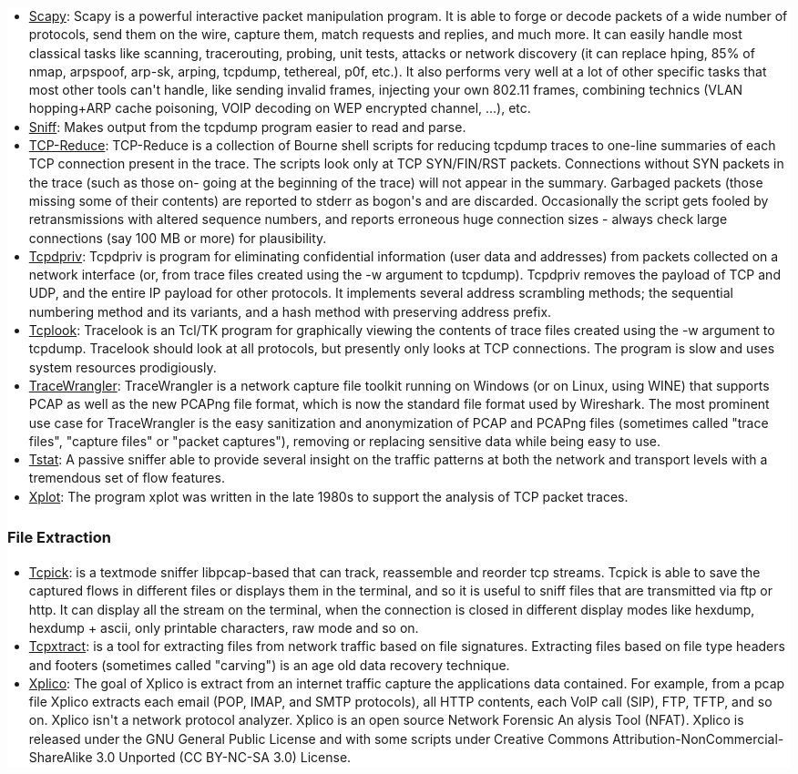 *   [Scapy](http://www.secdev.org/projects/scapy/): Scapy is a powerful interactive packet manipulation program. It is able to forge or decode packets of a wide number of protocols, send them on the wire, capture them, match requests and replies, and much more. It can easily handle most classical tasks like scanning, tracerouting, probing, unit tests, attacks or network discovery (it can replace hping, 85% of nmap, arpspoof, arp-sk, arping, tcpdump, tethereal, p0f, etc.). It also performs very well at a lot of other specific tasks that most other tools can't handle, like sending invalid frames, injecting your own 802.11 frames, combining technics (VLAN hopping+ARP cache poisoning, VOIP decoding on WEP encrypted channel, ...), etc.
*   [Sniff](http://www.thedumbterminal.co.uk/software/sniff.html): Makes output from the tcpdump program easier to read and parse.
*   [TCP-Reduce](http://ita.ee.lbl.gov/html/contrib/tcp-reduce.html): TCP-Reduce is a collection of Bourne shell scripts for reducing tcpdump traces to one-line summaries of each TCP connection present in the trace. The scripts look only at TCP SYN/FIN/RST packets. Connections without SYN packets in the trace (such as those on- going at the beginning of the trace) will not appear in the summary. Garbaged packets (those missing some of their contents) are reported to stderr as bogon's and are discarded. Occasionally the script gets fooled by retransmissions with altered sequence numbers, and reports erroneous huge connection sizes - always check large connections (say 100 MB or more) for plausibility.
*   [Tcpdpriv](http://ita.ee.lbl.gov/html/contrib/tcpdpriv.html): Tcpdpriv is program for eliminating confidential information (user data and addresses) from packets collected on a network interface (or, from trace files created using the -w argument to tcpdump). Tcpdpriv removes the payload of TCP and UDP, and the entire IP payload for other protocols. It implements several address scrambling methods; the sequential numbering method and its variants, and a hash method with preserving address prefix.
*   [Tcplook](http://ita.ee.lbl.gov/html/contrib/tracelook.html): Tracelook is an Tcl/TK program for graphically viewing the contents of trace files created using the -w argument to tcpdump. Tracelook should look at all protocols, but presently only looks at TCP connections. The program is slow and uses system resources prodigiously.
*   [TraceWrangler](https://www.tracewrangler.com/): TraceWrangler is a network capture file toolkit running on Windows (or on Linux, using WINE) that supports PCAP as well as the new PCAPng file format, which is now the standard file format used by Wireshark. The most prominent use case for TraceWrangler is the easy sanitization and anonymization of PCAP and PCAPng files (sometimes called "trace files", "capture files" or "packet captures"), removing or replacing sensitive data while being easy to use.
*   [Tstat](http://tstat.tlc.polito.it/): A passive sniffer able to provide several insight on the traffic patterns at both the network and transport levels with a tremendous set of flow features.
*   [Xplot](http://www.xplot.org/): The program xplot was written in the late 1980s to support the analysis of TCP packet traces.

### File Extraction

*   [Tcpick](http://tcpick.sourceforge.net/): is a textmode sniffer libpcap-based that can track, reassemble and reorder tcp streams. Tcpick is able to save the captured flows in different files or displays them in the terminal, and so it is useful to sniff files that are transmitted via ftp or http. It can display all the stream on the terminal, when the connection is closed in different display modes like hexdump, hexdump + ascii, only printable characters, raw mode and so on.
*   [Tcpxtract](http://tcpxtract.sourceforge.net/): is a tool for extracting files from network traffic based on file signatures. Extracting files based on file type headers and footers (sometimes called "carving") is an age old data recovery technique.
*   [Xplico](http://www.xplico.org/about): The goal of Xplico is extract from an internet traffic capture the applications data contained. For example, from a pcap file Xplico extracts each email (POP, IMAP, and SMTP protocols), all HTTP contents, each VoIP call (SIP), FTP, TFTP, and so on. Xplico isn't a network protocol analyzer. Xplico is an open source Network Forensic An alysis Tool (NFAT). Xplico is released under the GNU General Public License and with some scripts under Creative Commons Attribution-NonCommercial-ShareAlike 3.0 Unported (CC BY-NC-SA 3.0) License.
